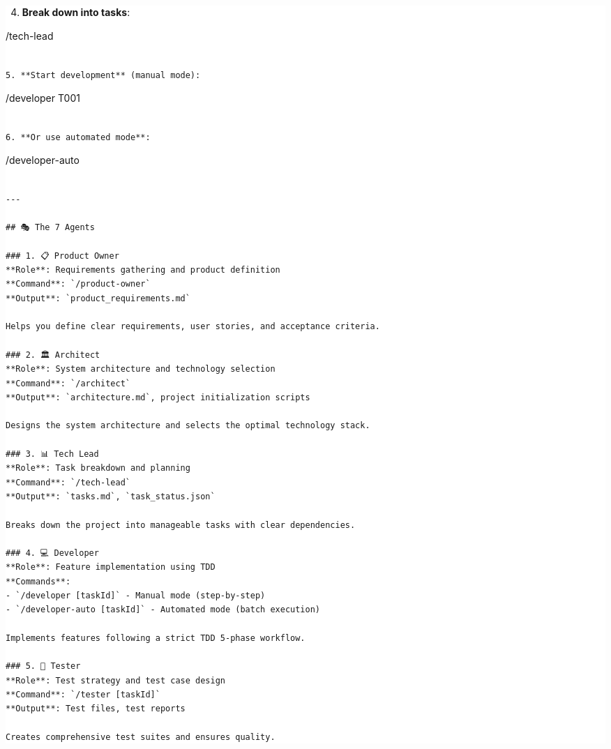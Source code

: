 4. **Break down into tasks**:
   ```
/tech-lead
```

5. **Start development** (manual mode):
   ```
/developer T001
```

6. **Or use automated mode**:
   ```
/developer-auto
```

---

## 🎭 The 7 Agents

### 1. 📋 Product Owner
**Role**: Requirements gathering and product definition
**Command**: `/product-owner`
**Output**: `product_requirements.md`

Helps you define clear requirements, user stories, and acceptance criteria.

### 2. 🏛️ Architect
**Role**: System architecture and technology selection
**Command**: `/architect`
**Output**: `architecture.md`, project initialization scripts

Designs the system architecture and selects the optimal technology stack.

### 3. 📊 Tech Lead
**Role**: Task breakdown and planning
**Command**: `/tech-lead`
**Output**: `tasks.md`, `task_status.json`

Breaks down the project into manageable tasks with clear dependencies.

### 4. 💻 Developer
**Role**: Feature implementation using TDD
**Commands**:
- `/developer [taskId]` - Manual mode (step-by-step)
- `/developer-auto [taskId]` - Automated mode (batch execution)

Implements features following a strict TDD 5-phase workflow.

### 5. 🧪 Tester
**Role**: Test strategy and test case design
**Command**: `/tester [taskId]`
**Output**: Test files, test reports

Creates comprehensive test suites and ensures quality.
